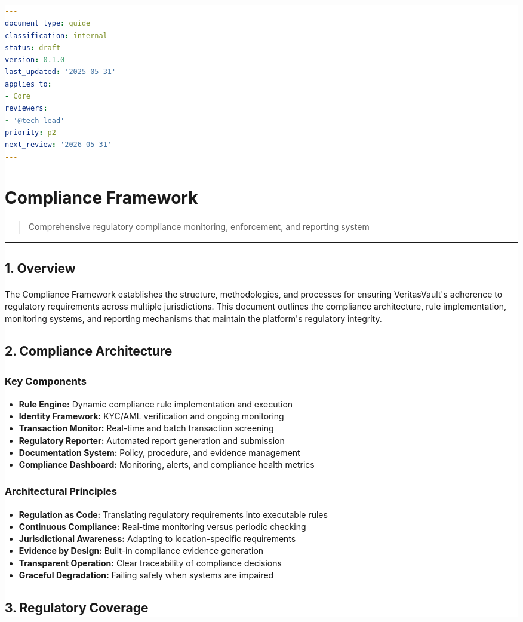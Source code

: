 ```yaml
---
document_type: guide
classification: internal
status: draft
version: 0.1.0
last_updated: '2025-05-31'
applies_to:
- Core
reviewers:
- '@tech-lead'
priority: p2
next_review: '2026-05-31'
---
```


# Compliance Framework

> Comprehensive regulatory compliance monitoring, enforcement, and reporting system

---

## 1. Overview

The Compliance Framework establishes the structure, methodologies, and processes for ensuring VeritasVault's adherence to regulatory requirements across multiple jurisdictions. This document outlines the compliance architecture, rule implementation, monitoring systems, and reporting mechanisms that maintain the platform's regulatory integrity.

## 2. Compliance Architecture

### Key Components

* **Rule Engine:** Dynamic compliance rule implementation and execution
* **Identity Framework:** KYC/AML verification and ongoing monitoring
* **Transaction Monitor:** Real-time and batch transaction screening
* **Regulatory Reporter:** Automated report generation and submission
* **Documentation System:** Policy, procedure, and evidence management
* **Compliance Dashboard:** Monitoring, alerts, and compliance health metrics

### Architectural Principles

* **Regulation as Code:** Translating regulatory requirements into executable rules
* **Continuous Compliance:** Real-time monitoring versus periodic checking
* **Jurisdictional Awareness:** Adapting to location-specific requirements
* **Evidence by Design:** Built-in compliance evidence generation
* **Transparent Operation:** Clear traceability of compliance decisions
* **Graceful Degradation:** Failing safely when systems are impaired

## 3. Regulatory Coverage
